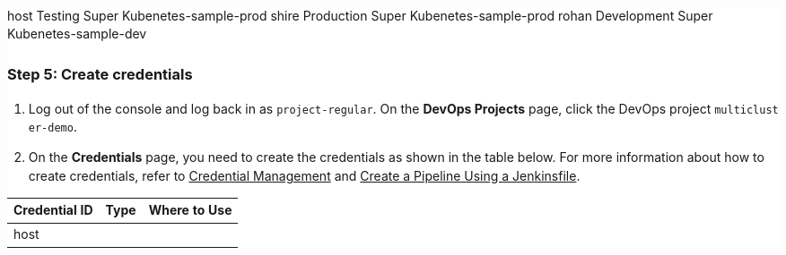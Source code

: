   <tr>
    <td>
      host
    </td>
    <td>
      Testing
    </td>
    <td>
      Super Kubenetes-sample-prod
    </td>
  </tr>
  <tr>
    <td>
      shire
    </td>
    <td>
      Production
    </td>
    <td>
      Super Kubenetes-sample-prod
    </td>
  </tr>
  <tr>
    <td>
      rohan
    </td>
    <td>
      Development
    </td>
    <td>
      Super Kubenetes-sample-dev
    </td>
  </tr>
  </tbody>
  </table>

### Step 5: Create credentials

1. Log out of the console and log back in as `project-regular`. On the **DevOps Projects** page, click the DevOps project `multicluster-demo`.

2. On the **Credentials** page, you need to create the credentials as shown in the table below. For more information about how to create credentials, refer to [Credential Management](../../how-to-use/devops-settings/credential-management/#create-credentials) and [Create a Pipeline Using a Jenkinsfile](../../how-to-use/pipelines/create-a-pipeline-using-jenkinsfile/#step-1-create-credentials).

  <table>
  <thead>
  <tr>
    <th>
      Credential ID
    </th>
    <th>
      Type
    </th>
    <th>
      Where to Use
    </th>
  </tr>
  </thead>
  <tbody>
  <tr>
    <td>
      host
    </td>